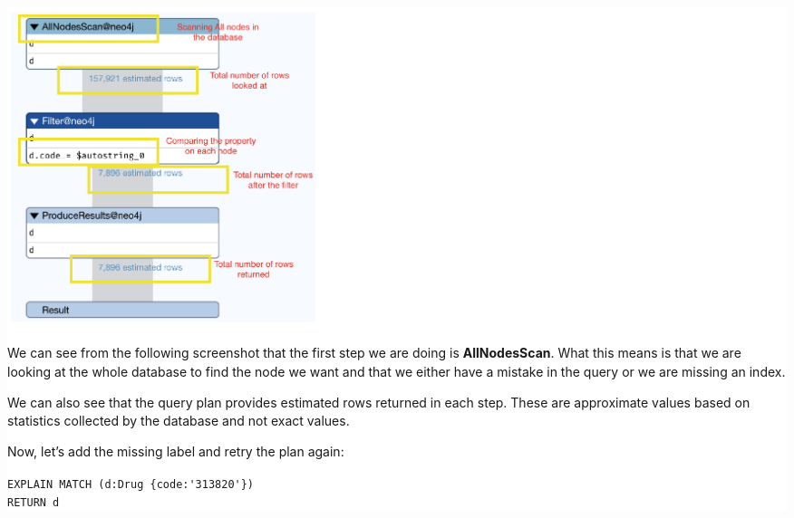 <img src="img/explain_query_1.PNG" alt="explain query" width="350"/>

We can see from the following screenshot that the first step we are doing is **AllNodesScan**. What this means is that we are looking at the whole database to find the node we want and that we either have a mistake in the query or we are missing an index.

We can also see that the query plan provides estimated rows returned in each step. These are approximate values based on statistics collected by the database and not exact values.

Now, let’s add the missing label and retry the plan again:

```
EXPLAIN MATCH (d:Drug {code:'313820'})
RETURN d
```
